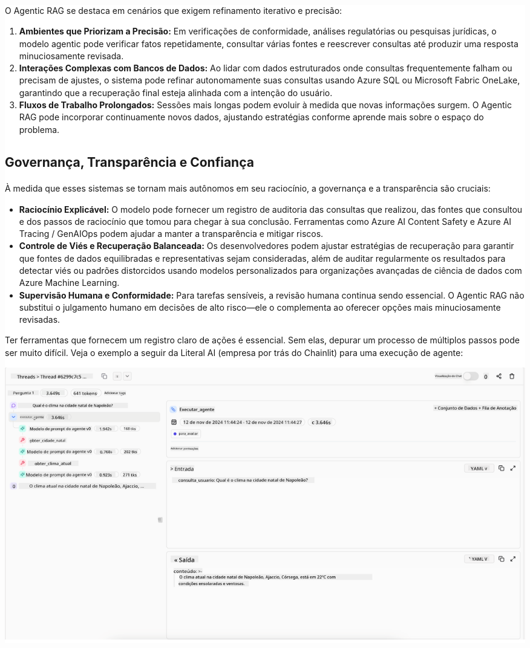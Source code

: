 O Agentic RAG se destaca em cenários que exigem refinamento iterativo e precisão:

1. **Ambientes que Priorizam a Precisão:** Em verificações de conformidade, análises regulatórias ou pesquisas jurídicas, o modelo agentic pode verificar fatos repetidamente, consultar várias fontes e reescrever consultas até produzir uma resposta minuciosamente revisada.
2. **Interações Complexas com Bancos de Dados:** Ao lidar com dados estruturados onde consultas frequentemente falham ou precisam de ajustes, o sistema pode refinar autonomamente suas consultas usando Azure SQL ou Microsoft Fabric OneLake, garantindo que a recuperação final esteja alinhada com a intenção do usuário.
3. **Fluxos de Trabalho Prolongados:** Sessões mais longas podem evoluir à medida que novas informações surgem. O Agentic RAG pode incorporar continuamente novos dados, ajustando estratégias conforme aprende mais sobre o espaço do problema.

## Governança, Transparência e Confiança

À medida que esses sistemas se tornam mais autônomos em seu raciocínio, a governança e a transparência são cruciais:

- **Raciocínio Explicável:** O modelo pode fornecer um registro de auditoria das consultas que realizou, das fontes que consultou e dos passos de raciocínio que tomou para chegar à sua conclusão. Ferramentas como Azure AI Content Safety e Azure AI Tracing / GenAIOps podem ajudar a manter a transparência e mitigar riscos.
- **Controle de Viés e Recuperação Balanceada:** Os desenvolvedores podem ajustar estratégias de recuperação para garantir que fontes de dados equilibradas e representativas sejam consideradas, além de auditar regularmente os resultados para detectar viés ou padrões distorcidos usando modelos personalizados para organizações avançadas de ciência de dados com Azure Machine Learning.
- **Supervisão Humana e Conformidade:** Para tarefas sensíveis, a revisão humana continua sendo essencial. O Agentic RAG não substitui o julgamento humano em decisões de alto risco—ele o complementa ao oferecer opções mais minuciosamente revisadas.

Ter ferramentas que fornecem um registro claro de ações é essencial. Sem elas, depurar um processo de múltiplos passos pode ser muito difícil. Veja o exemplo a seguir da Literal AI (empresa por trás do Chainlit) para uma execução de agente:

![AgentRunExample](../../../translated_images/AgentRunExample.471a94bc40cbdc0cd04c1f43c8d8c9b751f10d97918c900e29cb3ba0d6aa4c00.br.png)
